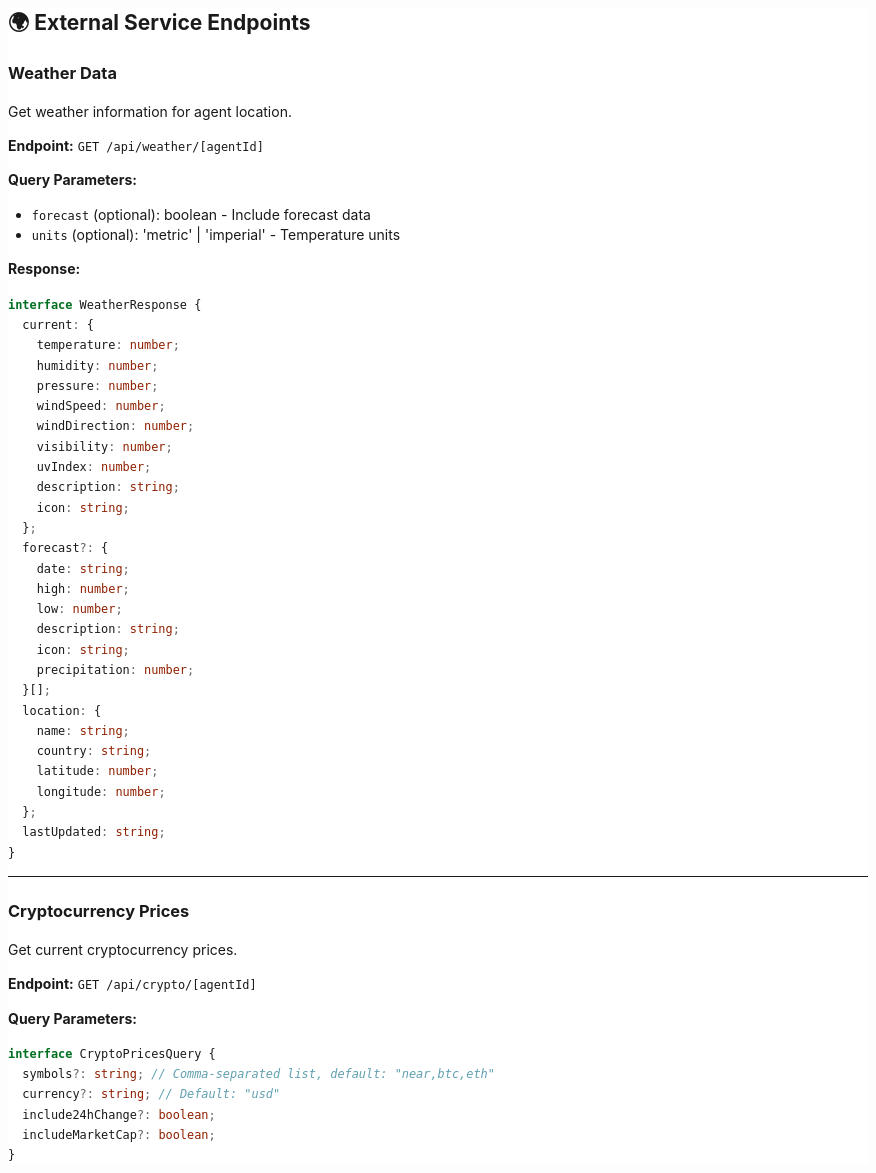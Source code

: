 
## 🌍 External Service Endpoints

### Weather Data
Get weather information for agent location.

**Endpoint:** `GET /api/weather/[agentId]`

**Query Parameters:**
- `forecast` (optional): boolean - Include forecast data
- `units` (optional): 'metric' | 'imperial' - Temperature units

**Response:**
```typescript
interface WeatherResponse {
  current: {
    temperature: number;
    humidity: number;
    pressure: number;
    windSpeed: number;
    windDirection: number;
    visibility: number;
    uvIndex: number;
    description: string;
    icon: string;
  };
  forecast?: {
    date: string;
    high: number;
    low: number;
    description: string;
    icon: string;
    precipitation: number;
  }[];
  location: {
    name: string;
    country: string;
    latitude: number;
    longitude: number;
  };
  lastUpdated: string;
}
```

---

### Cryptocurrency Prices
Get current cryptocurrency prices.

**Endpoint:** `GET /api/crypto/[agentId]`

**Query Parameters:**
```typescript
interface CryptoPricesQuery {
  symbols?: string; // Comma-separated list, default: "near,btc,eth"
  currency?: string; // Default: "usd"
  include24hChange?: boolean;
  includeMarketCap?: boolean;
}
```
